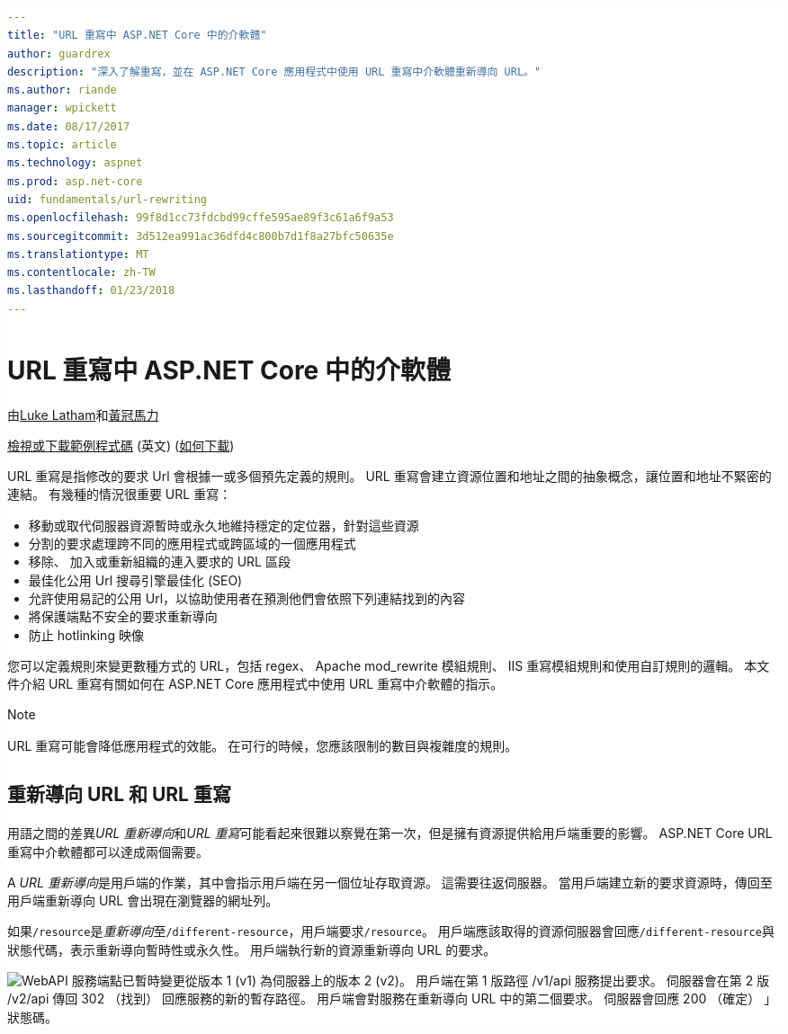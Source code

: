 ```yaml
---
title: "URL 重寫中 ASP.NET Core 中的介軟體"
author: guardrex
description: "深入了解重寫，並在 ASP.NET Core 應用程式中使用 URL 重寫中介軟體重新導向 URL。"
ms.author: riande
manager: wpickett
ms.date: 08/17/2017
ms.topic: article
ms.technology: aspnet
ms.prod: asp.net-core
uid: fundamentals/url-rewriting
ms.openlocfilehash: 99f8d1cc73fdcbd99cffe595ae89f3c61a6f9a53
ms.sourcegitcommit: 3d512ea991ac36dfd4c800b7d1f8a27bfc50635e
ms.translationtype: MT
ms.contentlocale: zh-TW
ms.lasthandoff: 01/23/2018
---
```

# <a name="url-rewriting-middleware-in-aspnet-core"></a>URL 重寫中 ASP.NET Core 中的介軟體

由[Luke Latham](https://github.com/guardrex)和[黃冠馬力](https://github.com/mikaelm12)

[檢視或下載範例程式碼](https://github.com/aspnet/Docs/tree/master/aspnetcore/fundamentals/url-rewriting/samples/) \(英文\) ([如何下載](xref:tutorials/index#how-to-download-a-sample))

URL 重寫是指修改的要求 Url 會根據一或多個預先定義的規則。 URL 重寫會建立資源位置和地址之間的抽象概念，讓位置和地址不緊密的連結。 有幾種的情況很重要 URL 重寫：
* 移動或取代伺服器資源暫時或永久地維持穩定的定位器，針對這些資源
* 分割的要求處理跨不同的應用程式或跨區域的一個應用程式
* 移除、 加入或重新組織的連入要求的 URL 區段
* 最佳化公用 Url 搜尋引擎最佳化 (SEO)
* 允許使用易記的公用 Url，以協助使用者在預測他們會依照下列連結找到的內容
* 將保護端點不安全的要求重新導向
* 防止 hotlinking 映像

您可以定義規則來變更數種方式的 URL，包括 regex、 Apache mod_rewrite 模組規則、 IIS 重寫模組規則和使用自訂規則的邏輯。 本文件介紹 URL 重寫有關如何在 ASP.NET Core 應用程式中使用 URL 重寫中介軟體的指示。

> [!NOTE]
> URL 重寫可能會降低應用程式的效能。 在可行的時候，您應該限制的數目與複雜度的規則。

## <a name="url-redirect-and-url-rewrite"></a>重新導向 URL 和 URL 重寫
用語之間的差異*URL 重新導向*和*URL 重寫*可能看起來很難以察覺在第一次，但是擁有資源提供給用戶端重要的影響。 ASP.NET Core URL 重寫中介軟體都可以達成兩個需要。

A *URL 重新導向*是用戶端的作業，其中會指示用戶端在另一個位址存取資源。 這需要往返伺服器。 當用戶端建立新的要求資源時，傳回至用戶端重新導向 URL 會出現在瀏覽器的網址列。 

如果`/resource`是*重新導向*至`/different-resource`，用戶端要求`/resource`。 用戶端應該取得的資源伺服器會回應`/different-resource`與狀態代碼，表示重新導向暫時性或永久性。 用戶端執行新的資源重新導向 URL 的要求。

![WebAPI 服務端點已暫時變更從版本 1 (v1) 為伺服器上的版本 2 (v2)。 用戶端在第 1 版路徑 /v1/api 服務提出要求。 伺服器會在第 2 版 /v2/api 傳回 302 （找到） 回應服務的新的暫存路徑。 用戶端會對服務在重新導向 URL 中的第二個要求。 伺服器會回應 200 （確定） 」 狀態碼。](url-rewriting/_static/url_redirect.png)

